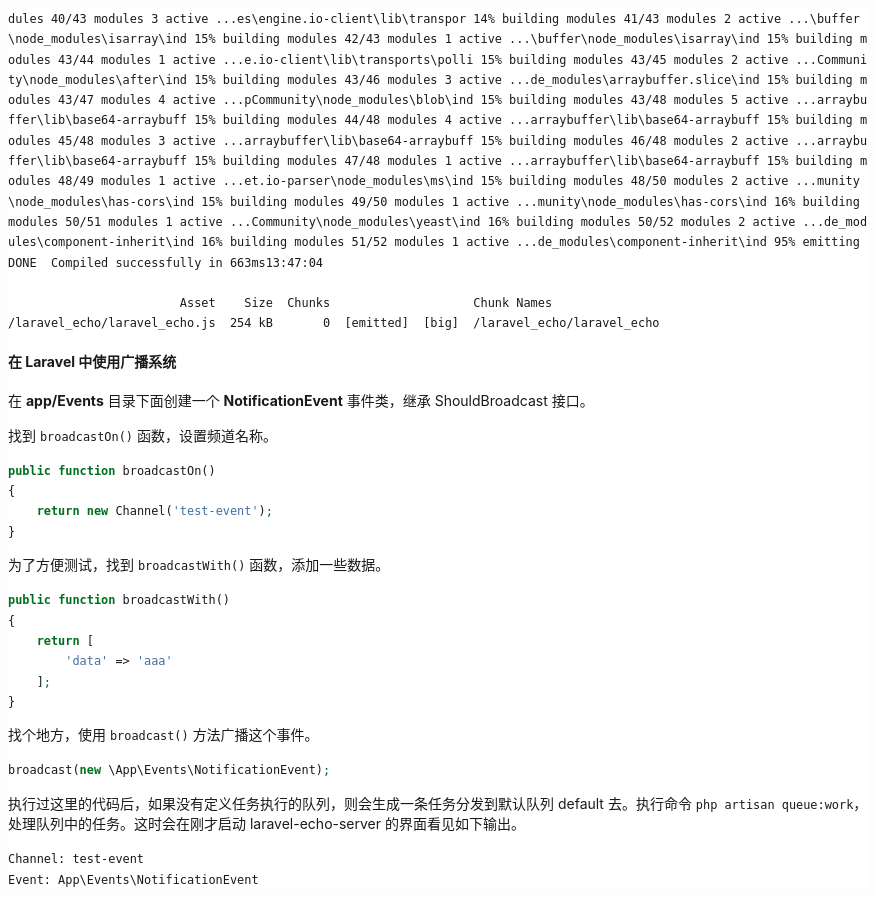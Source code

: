 ```
dules 40/43 modules 3 active ...es\engine.io-client\lib\transpor 14% building modules 41/43 modules 2 active ...\buffer\node_modules\isarray\ind 15% building modules 42/43 modules 1 active ...\buffer\node_modules\isarray\ind 15% building modules 43/44 modules 1 active ...e.io-client\lib\transports\polli 15% building modules 43/45 modules 2 active ...Community\node_modules\after\ind 15% building modules 43/46 modules 3 active ...de_modules\arraybuffer.slice\ind 15% building modules 43/47 modules 4 active ...pCommunity\node_modules\blob\ind 15% building modules 43/48 modules 5 active ...arraybuffer\lib\base64-arraybuff 15% building modules 44/48 modules 4 active ...arraybuffer\lib\base64-arraybuff 15% building modules 45/48 modules 3 active ...arraybuffer\lib\base64-arraybuff 15% building modules 46/48 modules 2 active ...arraybuffer\lib\base64-arraybuff 15% building modules 47/48 modules 1 active ...arraybuffer\lib\base64-arraybuff 15% building modules 48/49 modules 1 active ...et.io-parser\node_modules\ms\ind 15% building modules 48/50 modules 2 active ...munity\node_modules\has-cors\ind 15% building modules 49/50 modules 1 active ...munity\node_modules\has-cors\ind 16% building modules 50/51 modules 1 active ...Community\node_modules\yeast\ind 16% building modules 50/52 modules 2 active ...de_modules\component-inherit\ind 16% building modules 51/52 modules 1 active ...de_modules\component-inherit\ind 95% emitting DONE  Compiled successfully in 663ms13:47:04

                        Asset    Size  Chunks                    Chunk Names
/laravel_echo/laravel_echo.js  254 kB       0  [emitted]  [big]  /laravel_echo/laravel_echo

```

#### 在 Laravel 中使用广播系统

在 **app/Events** 目录下面创建一个 **NotificationEvent** 事件类，继承 ShouldBroadcast 接口。

找到 `broadcastOn()` 函数，设置频道名称。

```php
public function broadcastOn()
{
    return new Channel('test-event');
}
```

为了方便测试，找到 `broadcastWith()` 函数，添加一些数据。

```php
public function broadcastWith()
{
    return [
        'data' => 'aaa'
    ];
}
```

找个地方，使用 `broadcast()` 方法广播这个事件。

```php
broadcast(new \App\Events\NotificationEvent);
```

执行过这里的代码后，如果没有定义任务执行的队列，则会生成一条任务分发到默认队列 default 去。执行命令 `php artisan queue:work`，处理队列中的任务。这时会在刚才启动 laravel-echo-server 的界面看见如下输出。

```
Channel: test-event
Event: App\Events\NotificationEvent
```
